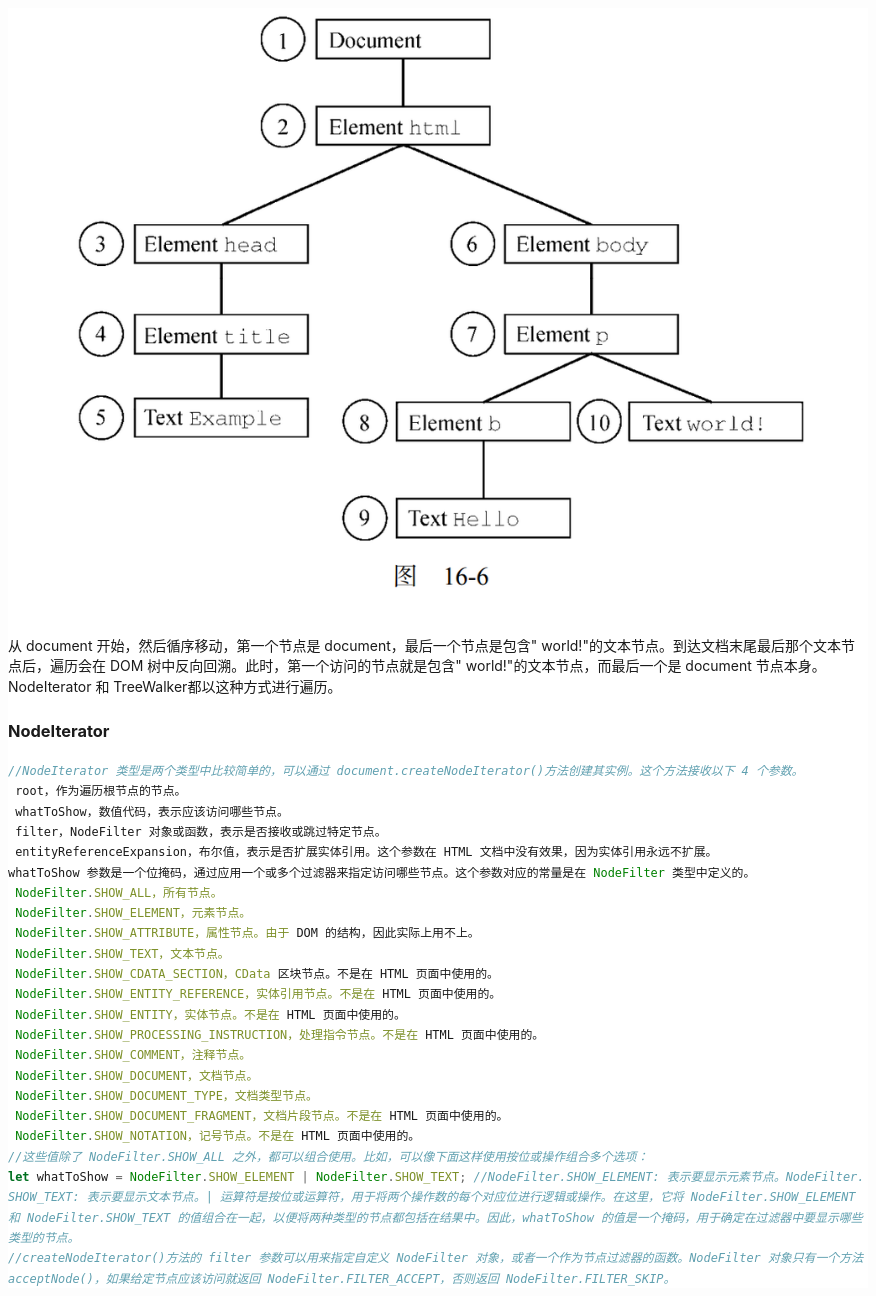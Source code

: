 ![alt text](dom23-6.png)

从 document 开始，然后循序移动，第一个节点是 document，最后一个节点是包含" world!"的文本节点。到达文档末尾最后那个文本节点后，遍历会在 DOM 树中反向回溯。此时，第一个访问的节点就是包含" world!"的文本节点，而最后一个是 document 节点本身。NodeIterator 和 TreeWalker都以这种方式进行遍历。

### NodeIterator

```js
//NodeIterator 类型是两个类型中比较简单的，可以通过 document.createNodeIterator()方法创建其实例。这个方法接收以下 4 个参数。
 root，作为遍历根节点的节点。
 whatToShow，数值代码，表示应该访问哪些节点。
 filter，NodeFilter 对象或函数，表示是否接收或跳过特定节点。
 entityReferenceExpansion，布尔值，表示是否扩展实体引用。这个参数在 HTML 文档中没有效果，因为实体引用永远不扩展。
whatToShow 参数是一个位掩码，通过应用一个或多个过滤器来指定访问哪些节点。这个参数对应的常量是在 NodeFilter 类型中定义的。
 NodeFilter.SHOW_ALL，所有节点。
 NodeFilter.SHOW_ELEMENT，元素节点。
 NodeFilter.SHOW_ATTRIBUTE，属性节点。由于 DOM 的结构，因此实际上用不上。
 NodeFilter.SHOW_TEXT，文本节点。
 NodeFilter.SHOW_CDATA_SECTION，CData 区块节点。不是在 HTML 页面中使用的。
 NodeFilter.SHOW_ENTITY_REFERENCE，实体引用节点。不是在 HTML 页面中使用的。
 NodeFilter.SHOW_ENTITY，实体节点。不是在 HTML 页面中使用的。
 NodeFilter.SHOW_PROCESSING_INSTRUCTION，处理指令节点。不是在 HTML 页面中使用的。
 NodeFilter.SHOW_COMMENT，注释节点。
 NodeFilter.SHOW_DOCUMENT，文档节点。
 NodeFilter.SHOW_DOCUMENT_TYPE，文档类型节点。
 NodeFilter.SHOW_DOCUMENT_FRAGMENT，文档片段节点。不是在 HTML 页面中使用的。
 NodeFilter.SHOW_NOTATION，记号节点。不是在 HTML 页面中使用的。
//这些值除了 NodeFilter.SHOW_ALL 之外，都可以组合使用。比如，可以像下面这样使用按位或操作组合多个选项：
let whatToShow = NodeFilter.SHOW_ELEMENT | NodeFilter.SHOW_TEXT; //NodeFilter.SHOW_ELEMENT: 表示要显示元素节点。NodeFilter.SHOW_TEXT: 表示要显示文本节点。| 运算符是按位或运算符，用于将两个操作数的每个对应位进行逻辑或操作。在这里，它将 NodeFilter.SHOW_ELEMENT 和 NodeFilter.SHOW_TEXT 的值组合在一起，以便将两种类型的节点都包括在结果中。因此，whatToShow 的值是一个掩码，用于确定在过滤器中要显示哪些类型的节点。
//createNodeIterator()方法的 filter 参数可以用来指定自定义 NodeFilter 对象，或者一个作为节点过滤器的函数。NodeFilter 对象只有一个方法 acceptNode()，如果给定节点应该访问就返回 NodeFilter.FILTER_ACCEPT，否则返回 NodeFilter.FILTER_SKIP。

```